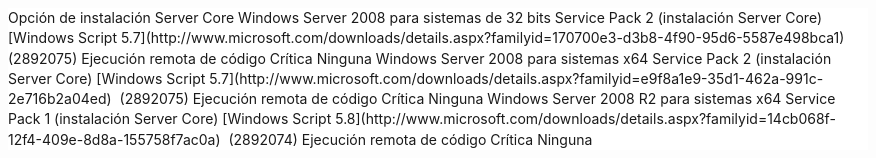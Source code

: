 </tr>
<tr>
<th colspan="5" style="border:1px solid black;">
Opción de instalación Server Core
</th>
</tr>
<tr>
<td style="border:1px solid black;">
Windows Server 2008 para sistemas de 32 bits Service Pack 2 (instalación Server Core)
</td>
<td style="border:1px solid black;">
[Windows Script 5.7](http://www.microsoft.com/downloads/details.aspx?familyid=170700e3-d3b8-4f90-95d6-5587e498bca1)   
(2892075)
</td>
<td style="border:1px solid black;">
Ejecución remota de código
</td>
<td style="border:1px solid black;">
Crítica
</td>
<td style="border:1px solid black;">
Ninguna
</td>
</tr>
<tr class="alternateRow">
<td style="border:1px solid black;">
Windows Server 2008 para sistemas x64 Service Pack 2 (instalación Server Core)
</td>
<td style="border:1px solid black;">
[Windows Script 5.7](http://www.microsoft.com/downloads/details.aspx?familyid=e9f8a1e9-35d1-462a-991c-2e716b2a04ed)   
(2892075)
</td>
<td style="border:1px solid black;">
Ejecución remota de código
</td>
<td style="border:1px solid black;">
Crítica
</td>
<td style="border:1px solid black;">
Ninguna
</td>
</tr>
<tr>
<td style="border:1px solid black;">
Windows Server 2008 R2 para sistemas x64 Service Pack 1 (instalación Server Core)
</td>
<td style="border:1px solid black;">
[Windows Script 5.8](http://www.microsoft.com/downloads/details.aspx?familyid=14cb068f-12f4-409e-8d8a-155758f7ac0a)   
(2892074)
</td>
<td style="border:1px solid black;">
Ejecución remota de código
</td>
<td style="border:1px solid black;">
Crítica
</td>
<td style="border:1px solid black;">
Ninguna
</td>
</tr>
<tr class="alternateRow">
